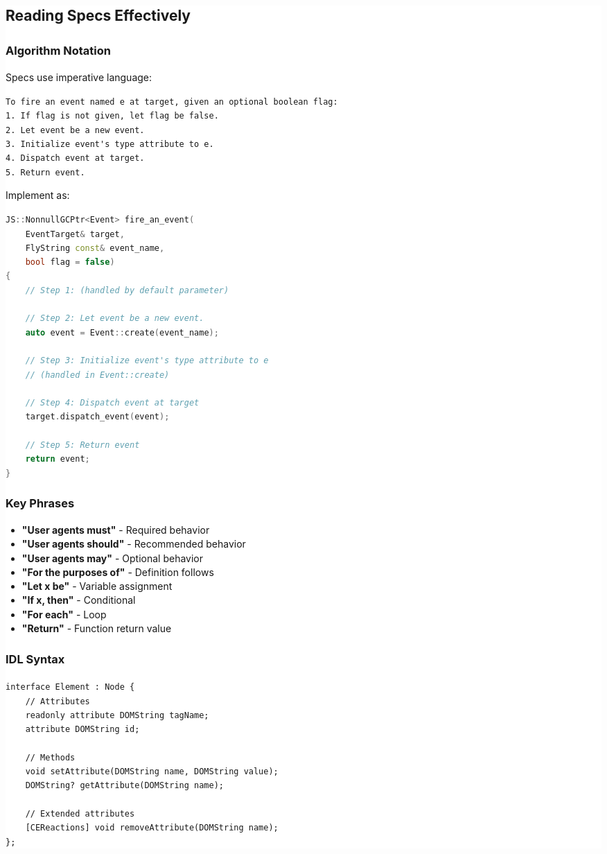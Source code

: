 ## Reading Specs Effectively

### Algorithm Notation

Specs use imperative language:

```
To fire an event named e at target, given an optional boolean flag:
1. If flag is not given, let flag be false.
2. Let event be a new event.
3. Initialize event's type attribute to e.
4. Dispatch event at target.
5. Return event.
```

Implement as:

```cpp
JS::NonnullGCPtr<Event> fire_an_event(
    EventTarget& target,
    FlyString const& event_name,
    bool flag = false)
{
    // Step 1: (handled by default parameter)

    // Step 2: Let event be a new event.
    auto event = Event::create(event_name);

    // Step 3: Initialize event's type attribute to e
    // (handled in Event::create)

    // Step 4: Dispatch event at target
    target.dispatch_event(event);

    // Step 5: Return event
    return event;
}
```

### Key Phrases

- **"User agents must"** - Required behavior
- **"User agents should"** - Recommended behavior
- **"User agents may"** - Optional behavior
- **"For the purposes of"** - Definition follows
- **"Let x be"** - Variable assignment
- **"If x, then"** - Conditional
- **"For each"** - Loop
- **"Return"** - Function return value

### IDL Syntax

```webidl
interface Element : Node {
    // Attributes
    readonly attribute DOMString tagName;
    attribute DOMString id;

    // Methods
    void setAttribute(DOMString name, DOMString value);
    DOMString? getAttribute(DOMString name);

    // Extended attributes
    [CEReactions] void removeAttribute(DOMString name);
};
```